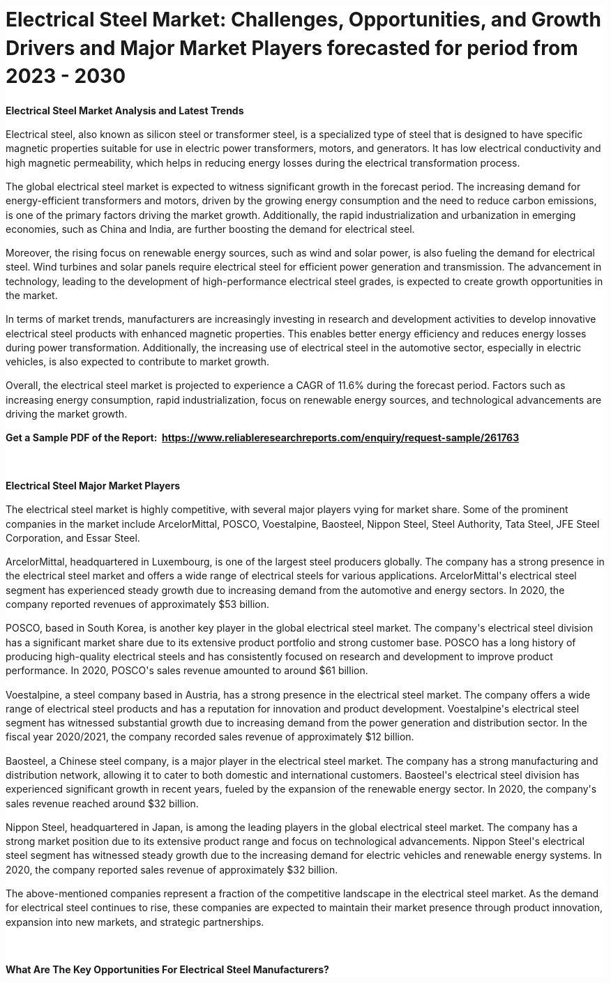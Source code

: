 <p><h1>Electrical Steel Market: Challenges, Opportunities, and Growth Drivers and Major Market Players forecasted for period from 2023 - 2030</h1></p><p><strong>Electrical Steel Market Analysis and Latest Trends</strong></p>
<p><p>Electrical steel, also known as silicon steel or transformer steel, is a specialized type of steel that is designed to have specific magnetic properties suitable for use in electric power transformers, motors, and generators. It has low electrical conductivity and high magnetic permeability, which helps in reducing energy losses during the electrical transformation process.</p><p>The global electrical steel market is expected to witness significant growth in the forecast period. The increasing demand for energy-efficient transformers and motors, driven by the growing energy consumption and the need to reduce carbon emissions, is one of the primary factors driving the market growth. Additionally, the rapid industrialization and urbanization in emerging economies, such as China and India, are further boosting the demand for electrical steel.</p><p>Moreover, the rising focus on renewable energy sources, such as wind and solar power, is also fueling the demand for electrical steel. Wind turbines and solar panels require electrical steel for efficient power generation and transmission. The advancement in technology, leading to the development of high-performance electrical steel grades, is expected to create growth opportunities in the market.</p><p>In terms of market trends, manufacturers are increasingly investing in research and development activities to develop innovative electrical steel products with enhanced magnetic properties. This enables better energy efficiency and reduces energy losses during power transformation. Additionally, the increasing use of electrical steel in the automotive sector, especially in electric vehicles, is also expected to contribute to market growth.</p><p>Overall, the electrical steel market is projected to experience a CAGR of 11.6% during the forecast period. Factors such as increasing energy consumption, rapid industrialization, focus on renewable energy sources, and technological advancements are driving the market growth.</p></p>
<p><strong>Get a Sample PDF of the Report:&nbsp; <a href="https://www.reliableresearchreports.com/enquiry/request-sample/261763">https://www.reliableresearchreports.com/enquiry/request-sample/261763</a></strong></p>
<p>&nbsp;</p>
<p><strong>Electrical Steel Major Market Players</strong></p>
<p><p>The electrical steel market is highly competitive, with several major players vying for market share. Some of the prominent companies in the market include ArcelorMittal, POSCO, Voestalpine, Baosteel, Nippon Steel, Steel Authority, Tata Steel, JFE Steel Corporation, and Essar Steel.</p><p>ArcelorMittal, headquartered in Luxembourg, is one of the largest steel producers globally. The company has a strong presence in the electrical steel market and offers a wide range of electrical steels for various applications. ArcelorMittal's electrical steel segment has experienced steady growth due to increasing demand from the automotive and energy sectors. In 2020, the company reported revenues of approximately $53 billion.</p><p>POSCO, based in South Korea, is another key player in the global electrical steel market. The company's electrical steel division has a significant market share due to its extensive product portfolio and strong customer base. POSCO has a long history of producing high-quality electrical steels and has consistently focused on research and development to improve product performance. In 2020, POSCO's sales revenue amounted to around $61 billion.</p><p>Voestalpine, a steel company based in Austria, has a strong presence in the electrical steel market. The company offers a wide range of electrical steel products and has a reputation for innovation and product development. Voestalpine's electrical steel segment has witnessed substantial growth due to increasing demand from the power generation and distribution sector. In the fiscal year 2020/2021, the company recorded sales revenue of approximately $12 billion.</p><p>Baosteel, a Chinese steel company, is a major player in the electrical steel market. The company has a strong manufacturing and distribution network, allowing it to cater to both domestic and international customers. Baosteel's electrical steel division has experienced significant growth in recent years, fueled by the expansion of the renewable energy sector. In 2020, the company's sales revenue reached around $32 billion.</p><p>Nippon Steel, headquartered in Japan, is among the leading players in the global electrical steel market. The company has a strong market position due to its extensive product range and focus on technological advancements. Nippon Steel's electrical steel segment has witnessed steady growth due to the increasing demand for electric vehicles and renewable energy systems. In 2020, the company reported sales revenue of approximately $32 billion.</p><p>The above-mentioned companies represent a fraction of the competitive landscape in the electrical steel market. As the demand for electrical steel continues to rise, these companies are expected to maintain their market presence through product innovation, expansion into new markets, and strategic partnerships.</p></p>
<p>&nbsp;</p>
<p><strong>What Are The Key Opportunities For Electrical Steel Manufacturers?</strong></p>